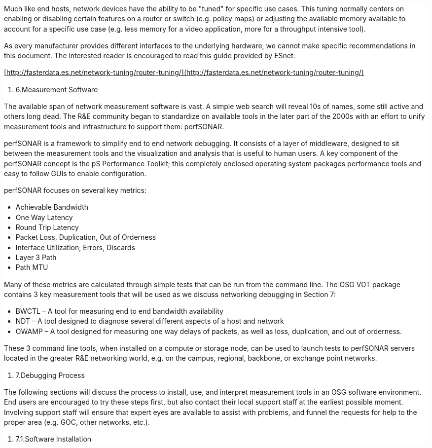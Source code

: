 Much like end hosts, network devices have the ability to be &quot;tuned&quot; for specific use cases.  This tuning normally centers on enabling or disabling certain features on a router or switch (e.g. policy maps) or adjusting the available memory available to account for a specific use case (e.g. less memory for a video application, more for a throughput intensive tool).

As every manufacturer provides different interfaces to the underlying hardware, we cannot make specific recommendations in this document.  The interested reader is encouraged to read this guide provided by ESnet:

[http://fasterdata.es.net/network-tuning/router-tuning/](http://fasterdata.es.net/network-tuning/router-tuning/)

1. 6.Measurement Software

The available span of network measurement software is vast.  A simple web search will reveal 10s of names, some still active and others long dead.  The R&amp;E community began to standardize on available tools in the later part of the 2000s with an effort to unify measurement tools and infrastructure to support them: perfSONAR.

perfSONAR is a framework to simplify end to end network debugging.  It consists of a layer of middleware, designed to sit between the measurement tools and the visualization and analysis that is useful to human users.  A key component of the perfSONAR concept is the pS Performance Toolkit; this completely enclosed operating system packages performance tools and easy to follow GUIs to enable configuration.

perfSONAR focuses on several key metrics:

- Achievable Bandwidth
- One Way Latency
- Round Trip Latency
- Packet Loss, Duplication, Out of Orderness
- Interface Utilization, Errors, Discards
- Layer 3 Path
- Path MTU

Many of these metrics are calculated through simple tests that can be run from the command line.  The OSG VDT package contains 3 key measurement tools that will be used as we discuss networking debugging in Section 7:

- BWCTL – A tool for measuring end to end bandwidth availability
- NDT – A tool designed to diagnose several different aspects of a host and network
- OWAMP – A tool designed for measuring one way delays of packets, as well as loss, duplication, and out of orderness.

These 3 command line tools, when installed on a compute or storage node, can be used to launch tests to perfSONAR servers located in the greater R&amp;E networking world, e.g. on the campus, regional, backbone, or exchange point networks.

1. 7.Debugging Process

The following sections will discuss the process to install, use, and interpret measurement tools in an OSG software environment.  End users are encouraged to try these steps first, but also contact their local support staff at the earliest possible moment.  Involving support staff will ensure that expert eyes are available to assist with problems, and funnel the requests for help to the proper area (e.g. GOC, other networks, etc.).

1. 7.1.Software Installation
